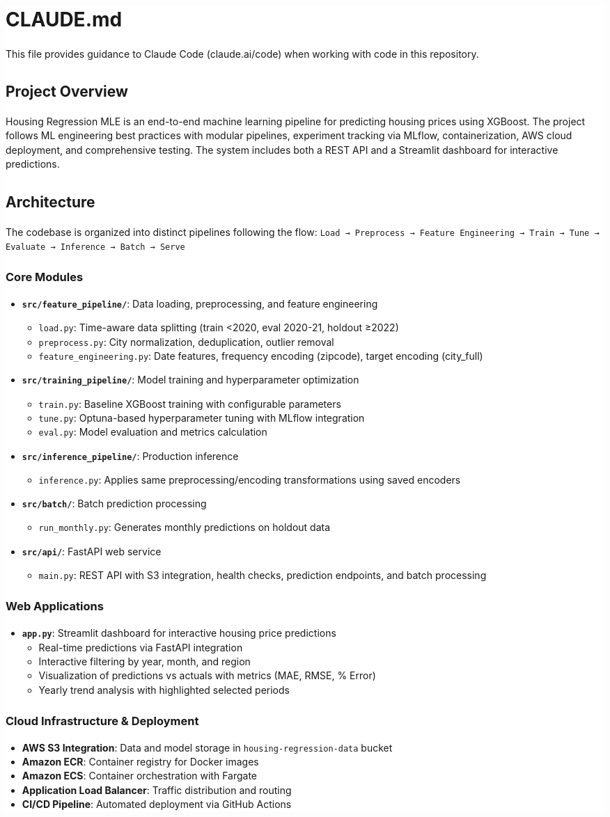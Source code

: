# CLAUDE.md

This file provides guidance to Claude Code (claude.ai/code) when working with code in this repository.

## Project Overview

Housing Regression MLE is an end-to-end machine learning pipeline for predicting housing prices using XGBoost. The project follows ML engineering best practices with modular pipelines, experiment tracking via MLflow, containerization, AWS cloud deployment, and comprehensive testing. The system includes both a REST API and a Streamlit dashboard for interactive predictions.

## Architecture

The codebase is organized into distinct pipelines following the flow:
`Load → Preprocess → Feature Engineering → Train → Tune → Evaluate → Inference → Batch → Serve`

### Core Modules

- **`src/feature_pipeline/`**: Data loading, preprocessing, and feature engineering
  - `load.py`: Time-aware data splitting (train <2020, eval 2020-21, holdout ≥2022)
  - `preprocess.py`: City normalization, deduplication, outlier removal  
  - `feature_engineering.py`: Date features, frequency encoding (zipcode), target encoding (city_full)

- **`src/training_pipeline/`**: Model training and hyperparameter optimization
  - `train.py`: Baseline XGBoost training with configurable parameters
  - `tune.py`: Optuna-based hyperparameter tuning with MLflow integration
  - `eval.py`: Model evaluation and metrics calculation

- **`src/inference_pipeline/`**: Production inference
  - `inference.py`: Applies same preprocessing/encoding transformations using saved encoders

- **`src/batch/`**: Batch prediction processing
  - `run_monthly.py`: Generates monthly predictions on holdout data

- **`src/api/`**: FastAPI web service
  - `main.py`: REST API with S3 integration, health checks, prediction endpoints, and batch processing

### Web Applications

- **`app.py`**: Streamlit dashboard for interactive housing price predictions
  - Real-time predictions via FastAPI integration
  - Interactive filtering by year, month, and region
  - Visualization of predictions vs actuals with metrics (MAE, RMSE, % Error)
  - Yearly trend analysis with highlighted selected periods

### Cloud Infrastructure & Deployment

- **AWS S3 Integration**: Data and model storage in `housing-regression-data` bucket
- **Amazon ECR**: Container registry for Docker images
- **Amazon ECS**: Container orchestration with Fargate
- **Application Load Balancer**: Traffic distribution and routing
- **CI/CD Pipeline**: Automated deployment via GitHub Actions
